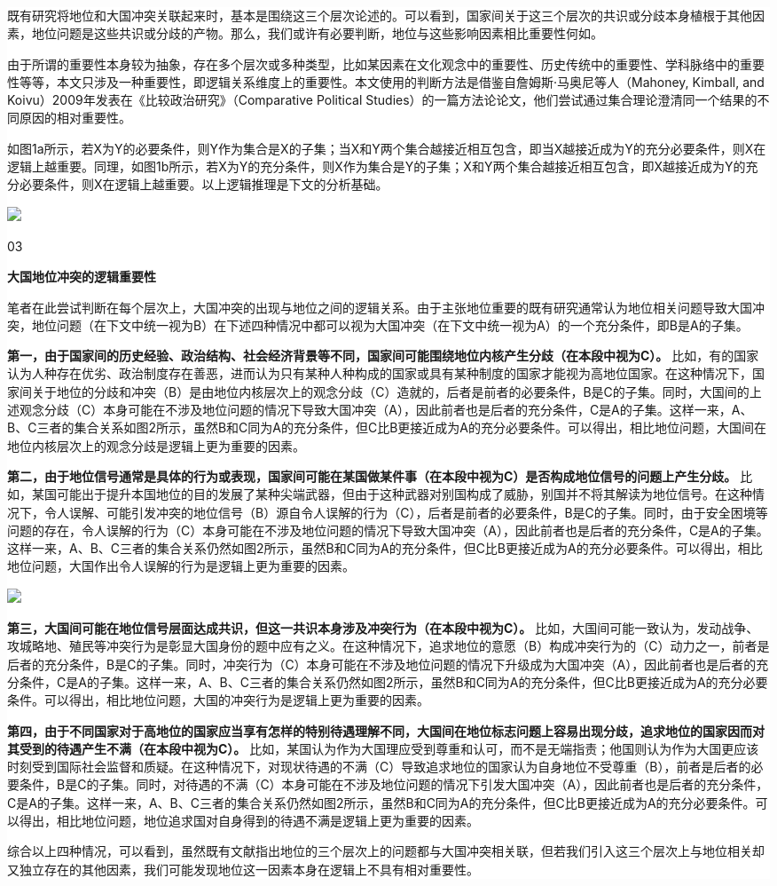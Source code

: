   

既有研究将地位和大国冲突关联起来时，基本是围绕这三个层次论述的。可以看到，国家间关于这三个层次的共识或分歧本身植根于其他因素，地位问题是这些共识或分歧的产物。那么，我们或许有必要判断，地位与这些影响因素相比重要性何如。

  

由于所谓的重要性本身较为抽象，存在多个层次或多种类型，比如某因素在文化观念中的重要性、历史传统中的重要性、学科脉络中的重要性等等，本文只涉及一种重要性，即逻辑关系维度上的重要性。本文使用的判断方法是借鉴自詹姆斯·马奥尼等人（Mahoney,
Kimball, and Koivu）2009年发表在《比较政治研究》（Comparative Political
Studies）的一篇方法论论文，他们尝试通过集合理论澄清同一个结果的不同原因的相对重要性。

  

如图1a所示，若X为Y的必要条件，则Y作为集合是X的子集；当X和Y两个集合越接近相互包含，即当X越接近成为Y的充分必要条件，则X在逻辑上越重要。同理，如图1b所示，若X为Y的充分条件，则X作为集合是Y的子集；X和Y两个集合越接近相互包含，即X越接近成为Y的充分必要条件，则X在逻辑上越重要。以上逻辑推理是下文的分析基础。

  

![](/images/109/5.png)

  

03

 **大国地位冲突的逻辑重要性**

  

笔者在此尝试判断在每个层次上，大国冲突的出现与地位之间的逻辑关系。由于主张地位重要的既有研究通常认为地位相关问题导致大国冲突，地位问题（在下文中统一视为B）在下述四种情况中都可以视为大国冲突（在下文中统一视为A）的一个充分条件，即B是A的子集。

  

 **第一，由于国家间的历史经验、政治结构、社会经济背景等不同，国家间可能围绕地位内核产生分歧（在本段中视为C）。**
比如，有的国家认为人种存在优劣、政治制度存在善恶，进而认为只有某种人种构成的国家或具有某种制度的国家才能视为高地位国家。在这种情况下，国家间关于地位的分歧和冲突（B）是由地位内核层次上的观念分歧（C）造就的，后者是前者的必要条件，B是C的子集。同时，大国间的上述观念分歧（C）本身可能在不涉及地位问题的情况下导致大国冲突（A），因此前者也是后者的充分条件，C是A的子集。这样一来，A、B、C三者的集合关系如图2所示，虽然B和C同为A的充分条件，但C比B更接近成为A的充分必要条件。可以得出，相比地位问题，大国间在地位内核层次上的观念分歧是逻辑上更为重要的因素。

  

 **第二，由于地位信号通常是具体的行为或表现，国家间可能在某国做某件事（在本段中视为C）是否构成地位信号的问题上产生分歧。**
比如，某国可能出于提升本国地位的目的发展了某种尖端武器，但由于这种武器对别国构成了威胁，别国并不将其解读为地位信号。在这种情况下，令人误解、可能引发冲突的地位信号（B）源自令人误解的行为（C），后者是前者的必要条件，B是C的子集。同时，由于安全困境等问题的存在，令人误解的行为（C）本身可能在不涉及地位问题的情况下导致大国冲突（A），因此前者也是后者的充分条件，C是A的子集。这样一来，A、B、C三者的集合关系仍然如图2所示，虽然B和C同为A的充分条件，但C比B更接近成为A的充分必要条件。可以得出，相比地位问题，大国作出令人误解的行为是逻辑上更为重要的因素。

![](/images/109/6.png)

  

 **第三，大国间可能在地位信号层面达成共识，但这一共识本身涉及冲突行为（在本段中视为C）。**
比如，大国间可能一致认为，发动战争、攻城略地、殖民等冲突行为是彰显大国身份的题中应有之义。在这种情况下，追求地位的意愿（B）构成冲突行为的（C）动力之一，前者是后者的充分条件，B是C的子集。同时，冲突行为（C）本身可能在不涉及地位问题的情况下升级成为大国冲突（A），因此前者也是后者的充分条件，C是A的子集。这样一来，A、B、C三者的集合关系仍然如图2所示，虽然B和C同为A的充分条件，但C比B更接近成为A的充分必要条件。可以得出，相比地位问题，大国的冲突行为是逻辑上更为重要的因素。

  

**第四，由于不同国家对于高地位的国家应当享有怎样的特别待遇理解不同，大国间在地位标志问题上容易出现分歧，追求地位的国家因而对其受到的待遇产生不满（在本段中视为C）。**
比如，某国认为作为大国理应受到尊重和认可，而不是无端指责；他国则认为作为大国更应该时刻受到国际社会监督和质疑。在这种情况下，对现状待遇的不满（C）导致追求地位的国家认为自身地位不受尊重（B），前者是后者的必要条件，B是C的子集。同时，对待遇的不满（C）本身可能在不涉及地位问题的情况下引发大国冲突（A），因此前者也是后者的充分条件，C是A的子集。这样一来，A、B、C三者的集合关系仍然如图2所示，虽然B和C同为A的充分条件，但C比B更接近成为A的充分必要条件。可以得出，相比地位问题，地位追求国对自身得到的待遇不满是逻辑上更为重要的因素。

  

综合以上四种情况，可以看到，虽然既有文献指出地位的三个层次上的问题都与大国冲突相关联，但若我们引入这三个层次上与地位相关却又独立存在的其他因素，我们可能发现地位这一因素本身在逻辑上不具有相对重要性。
